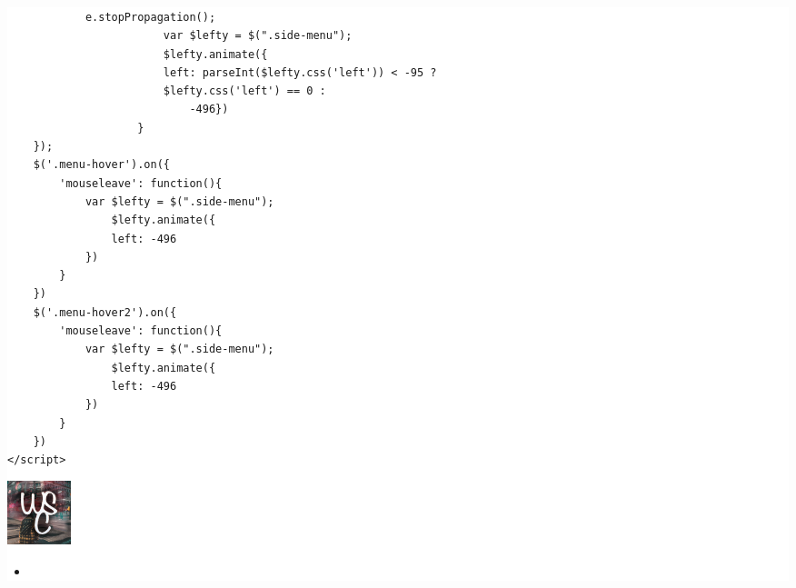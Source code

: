                 e.stopPropagation();
                            var $lefty = $(".side-menu");
                            $lefty.animate({
                            left: parseInt($lefty.css('left')) < -95 ?
                            $lefty.css('left') == 0 :
                                -496})
                        }
        });
        $('.menu-hover').on({
            'mouseleave': function(){
                var $lefty = $(".side-menu");
                    $lefty.animate({
                    left: -496
                })
            }
        })
        $('.menu-hover2').on({
            'mouseleave': function(){
                var $lefty = $(".side-menu");
                    $lefty.animate({
                    left: -496
                })
            }
        })
    </script>
</body>
</html>





<nav class="d-none d-lg-block fixed-top navbar bg-transparent">
        <a class="navbar-brand" href="#">
            <img src="media/speqi-wsc 04.png" width="70px" height="70px" class="d-inline-block rounded-circle shadow" id="logohovershadow" style="z-index:9;" alt="">
        </a>
        <ul class="navbar-nav navbar-expand">
            <li class="nav-item active">